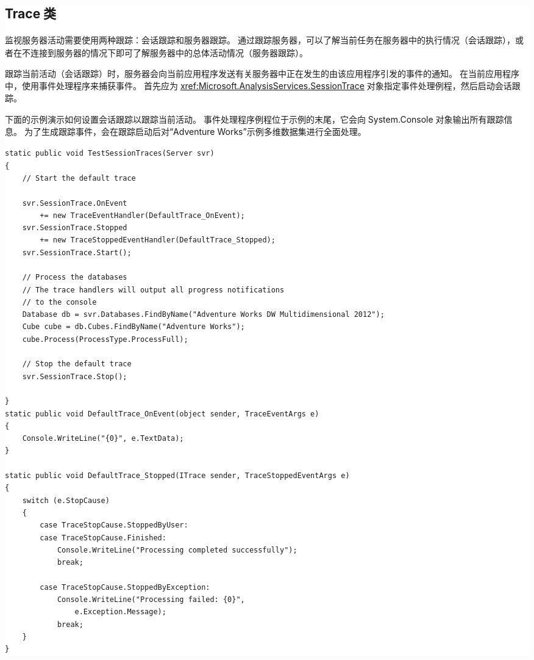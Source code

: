 ##  <a name="TRC"></a>Trace 类  
 监视服务器活动需要使用两种跟踪：会话跟踪和服务器跟踪。 通过跟踪服务器，可以了解当前任务在服务器中的执行情况（会话跟踪），或者在不连接到服务器的情况下即可了解服务器中的总体活动情况（服务器跟踪）。  
  
 跟踪当前活动（会话跟踪）时，服务器会向当前应用程序发送有关服务器中正在发生的由该应用程序引发的事件的通知。 在当前应用程序中，使用事件处理程序来捕获事件。 首先应为 <xref:Microsoft.AnalysisServices.SessionTrace> 对象指定事件处理例程，然后启动会话跟踪。  
  
 下面的示例演示如何设置会话跟踪以跟踪当前活动。 事件处理程序例程位于示例的末尾，它会向 System.Console 对象输出所有跟踪信息。 为了生成跟踪事件，会在跟踪启动后对“Adventure Works”示例多维数据集进行全面处理。  
  
```  
static public void TestSessionTraces(Server svr)  
{  
    // Start the default trace  
  
    svr.SessionTrace.OnEvent  
        += new TraceEventHandler(DefaultTrace_OnEvent);  
    svr.SessionTrace.Stopped  
        += new TraceStoppedEventHandler(DefaultTrace_Stopped);  
    svr.SessionTrace.Start();  
  
    // Process the databases  
    // The trace handlers will output all progress notifications   
    // to the console  
    Database db = svr.Databases.FindByName("Adventure Works DW Multidimensional 2012");  
    Cube cube = db.Cubes.FindByName("Adventure Works");  
    cube.Process(ProcessType.ProcessFull);  
  
    // Stop the default trace  
    svr.SessionTrace.Stop();  
  
}  
static public void DefaultTrace_OnEvent(object sender, TraceEventArgs e)  
{  
    Console.WriteLine("{0}", e.TextData);  
}  
  
static public void DefaultTrace_Stopped(ITrace sender, TraceStoppedEventArgs e)  
{  
    switch (e.StopCause)  
    {  
        case TraceStopCause.StoppedByUser:  
        case TraceStopCause.Finished:  
            Console.WriteLine("Processing completed successfully");  
            break;  
  
        case TraceStopCause.StoppedByException:  
            Console.WriteLine("Processing failed: {0}",  
                e.Exception.Message);  
            break;  
    }  
}  
```  
  